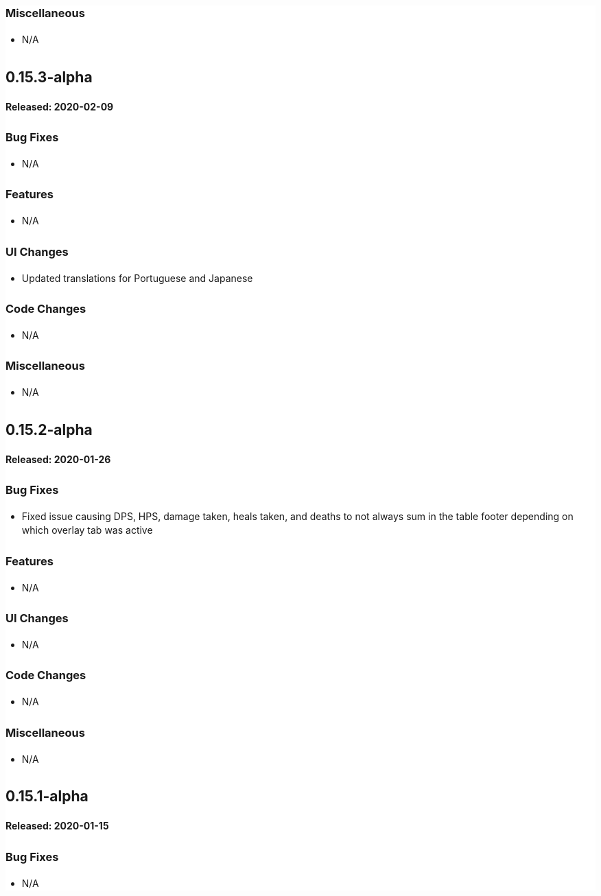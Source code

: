 ### Miscellaneous
- N/A

## 0.15.3-alpha

**Released: 2020-02-09**

### Bug Fixes
- N/A

### Features
- N/A

### UI Changes
- Updated translations for Portuguese and Japanese

### Code Changes
- N/A

### Miscellaneous
- N/A

## 0.15.2-alpha

**Released: 2020-01-26**

### Bug Fixes
- Fixed issue causing DPS, HPS, damage taken, heals taken, and deaths to not always sum in the table footer depending on which overlay tab was active

### Features
- N/A

### UI Changes
- N/A

### Code Changes
- N/A

### Miscellaneous
- N/A

## 0.15.1-alpha

**Released: 2020-01-15**

### Bug Fixes
- N/A
